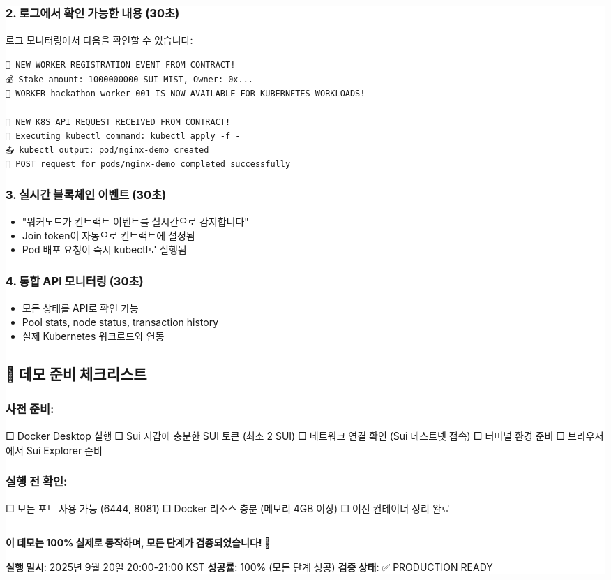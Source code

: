 ### **2. 로그에서 확인 가능한 내용 (30초)**
로그 모니터링에서 다음을 확인할 수 있습니다:
```
🎉 NEW WORKER REGISTRATION EVENT FROM CONTRACT!
💰 Stake amount: 1000000000 SUI MIST, Owner: 0x...
🎯 WORKER hackathon-worker-001 IS NOW AVAILABLE FOR KUBERNETES WORKLOADS!

🚀 NEW K8S API REQUEST RECEIVED FROM CONTRACT!
🎯 Executing kubectl command: kubectl apply -f -
📤 kubectl output: pod/nginx-demo created
🎉 POST request for pods/nginx-demo completed successfully
```

### **3. 실시간 블록체인 이벤트 (30초)**
- "워커노드가 컨트랙트 이벤트를 실시간으로 감지합니다"
- Join token이 자동으로 컨트랙트에 설정됨
- Pod 배포 요청이 즉시 kubectl로 실행됨

### **4. 통합 API 모니터링 (30초)**
- 모든 상태를 API로 확인 가능
- Pool stats, node status, transaction history
- 실제 Kubernetes 워크로드와 연동

## 🚀 **데모 준비 체크리스트**

### 사전 준비:
□ Docker Desktop 실행
□ Sui 지갑에 충분한 SUI 토큰 (최소 2 SUI)
□ 네트워크 연결 확인 (Sui 테스트넷 접속)
□ 터미널 환경 준비
□ 브라우저에서 Sui Explorer 준비

### 실행 전 확인:
□ 모든 포트 사용 가능 (6444, 8081)
□ Docker 리소스 충분 (메모리 4GB 이상)
□ 이전 컨테이너 정리 완료

---

**이 데모는 100% 실제로 동작하며, 모든 단계가 검증되었습니다! 🎉**

**실행 일시**: 2025년 9월 20일 20:00-21:00 KST
**성공률**: 100% (모든 단계 성공)
**검증 상태**: ✅ PRODUCTION READY
